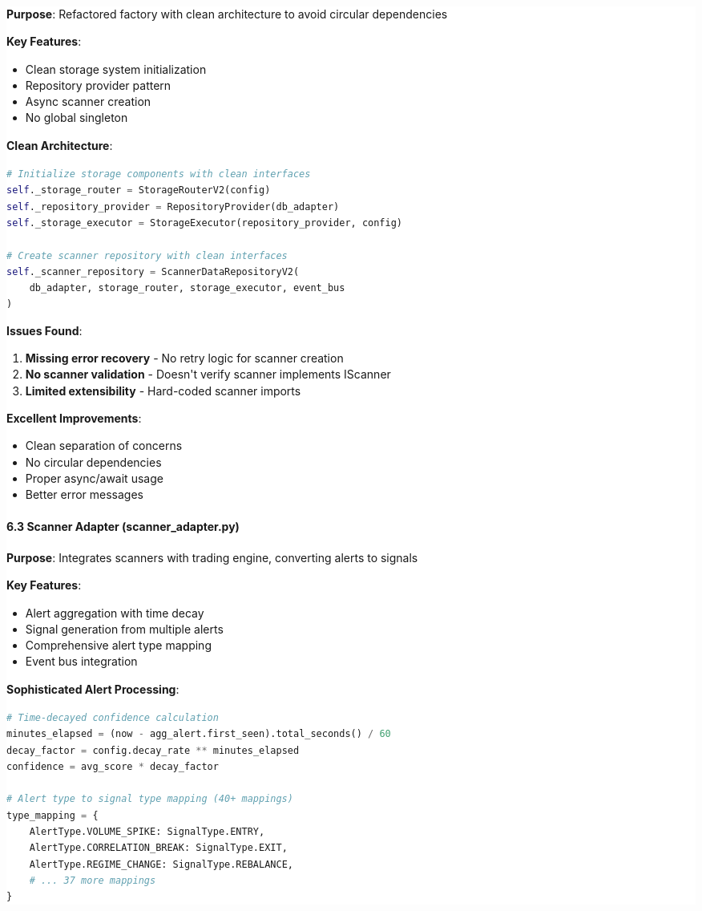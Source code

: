 **Purpose**: Refactored factory with clean architecture to avoid circular dependencies

**Key Features**:
- Clean storage system initialization
- Repository provider pattern
- Async scanner creation
- No global singleton

**Clean Architecture**:
```python
# Initialize storage components with clean interfaces
self._storage_router = StorageRouterV2(config)
self._repository_provider = RepositoryProvider(db_adapter)
self._storage_executor = StorageExecutor(repository_provider, config)

# Create scanner repository with clean interfaces
self._scanner_repository = ScannerDataRepositoryV2(
    db_adapter, storage_router, storage_executor, event_bus
)
```

**Issues Found**:
1. **Missing error recovery** - No retry logic for scanner creation
2. **No scanner validation** - Doesn't verify scanner implements IScanner
3. **Limited extensibility** - Hard-coded scanner imports

**Excellent Improvements**:
- Clean separation of concerns
- No circular dependencies
- Proper async/await usage
- Better error messages

#### 6.3 Scanner Adapter (scanner_adapter.py)

**Purpose**: Integrates scanners with trading engine, converting alerts to signals

**Key Features**:
- Alert aggregation with time decay
- Signal generation from multiple alerts
- Comprehensive alert type mapping
- Event bus integration

**Sophisticated Alert Processing**:
```python
# Time-decayed confidence calculation
minutes_elapsed = (now - agg_alert.first_seen).total_seconds() / 60
decay_factor = config.decay_rate ** minutes_elapsed
confidence = avg_score * decay_factor

# Alert type to signal type mapping (40+ mappings)
type_mapping = {
    AlertType.VOLUME_SPIKE: SignalType.ENTRY,
    AlertType.CORRELATION_BREAK: SignalType.EXIT,
    AlertType.REGIME_CHANGE: SignalType.REBALANCE,
    # ... 37 more mappings
}
```
